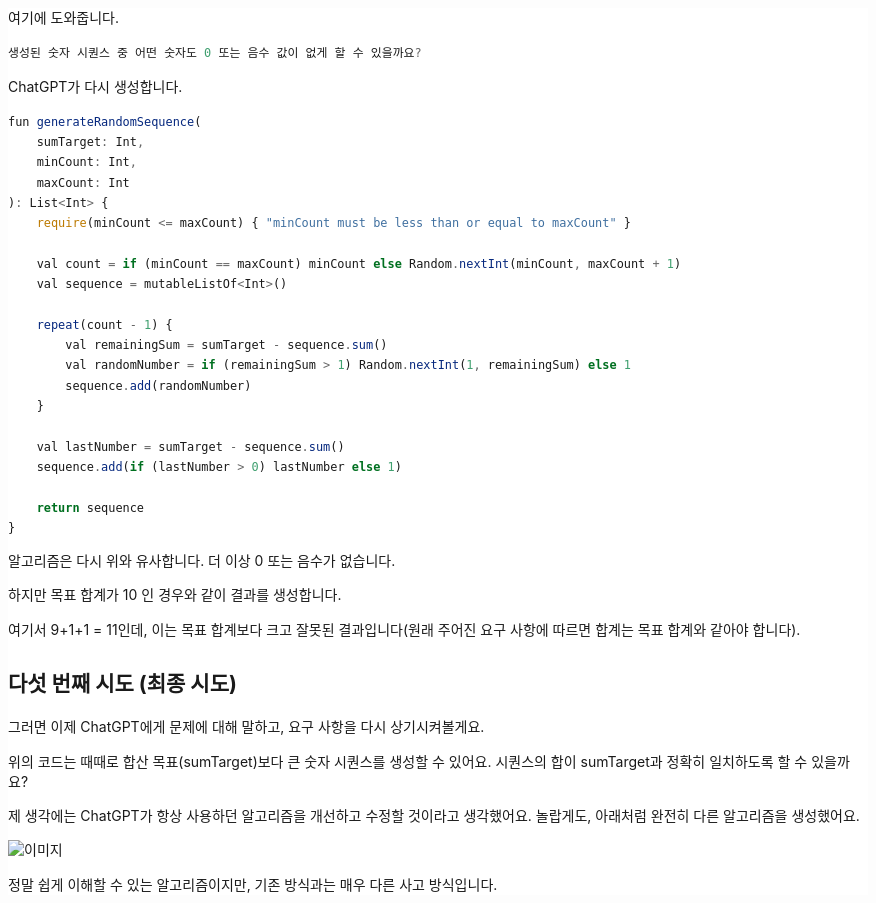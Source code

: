 <div class="content-ad"></div>

여기에 도와줍니다.

```js
생성된 숫자 시퀀스 중 어떤 숫자도 0 또는 음수 값이 없게 할 수 있을까요?
```

ChatGPT가 다시 생성합니다.

```js
fun generateRandomSequence(
    sumTarget: Int,
    minCount: Int,
    maxCount: Int
): List<Int> {
    require(minCount <= maxCount) { "minCount must be less than or equal to maxCount" }

    val count = if (minCount == maxCount) minCount else Random.nextInt(minCount, maxCount + 1)
    val sequence = mutableListOf<Int>()

    repeat(count - 1) {
        val remainingSum = sumTarget - sequence.sum()
        val randomNumber = if (remainingSum > 1) Random.nextInt(1, remainingSum) else 1
        sequence.add(randomNumber)
    }

    val lastNumber = sumTarget - sequence.sum()
    sequence.add(if (lastNumber > 0) lastNumber else 1)

    return sequence
}
```

<div class="content-ad"></div>

알고리즘은 다시 위와 유사합니다. 더 이상 0 또는 음수가 없습니다.

하지만 목표 합계가 10 인 경우와 같이 결과를 생성합니다.

여기서 9+1+1 = 11인데, 이는 목표 합계보다 크고 잘못된 결과입니다(원래 주어진 요구 사항에 따르면 합계는 목표 합계와 같아야 합니다).

## 다섯 번째 시도 (최종 시도)

<div class="content-ad"></div>

그러면 이제 ChatGPT에게 문제에 대해 말하고, 요구 사항을 다시 상기시켜볼게요.

위의 코드는 때때로 합산 목표(sumTarget)보다 큰 숫자 시퀀스를 생성할 수 있어요. 시퀀스의 합이 sumTarget과 정확히 일치하도록 할 수 있을까요?

제 생각에는 ChatGPT가 항상 사용하던 알고리즘을 개선하고 수정할 것이라고 생각했어요. 놀랍게도, 아래처럼 완전히 다른 알고리즘을 생성했어요.

<div class="content-ad"></div>


![이미지](/assets/img/2024-07-12-MeVersusChatGPTInAlgorithmicProgramming_6.png)

정말 쉽게 이해할 수 있는 알고리즘이지만, 기존 방식과는 매우 다른 사고 방식입니다.
